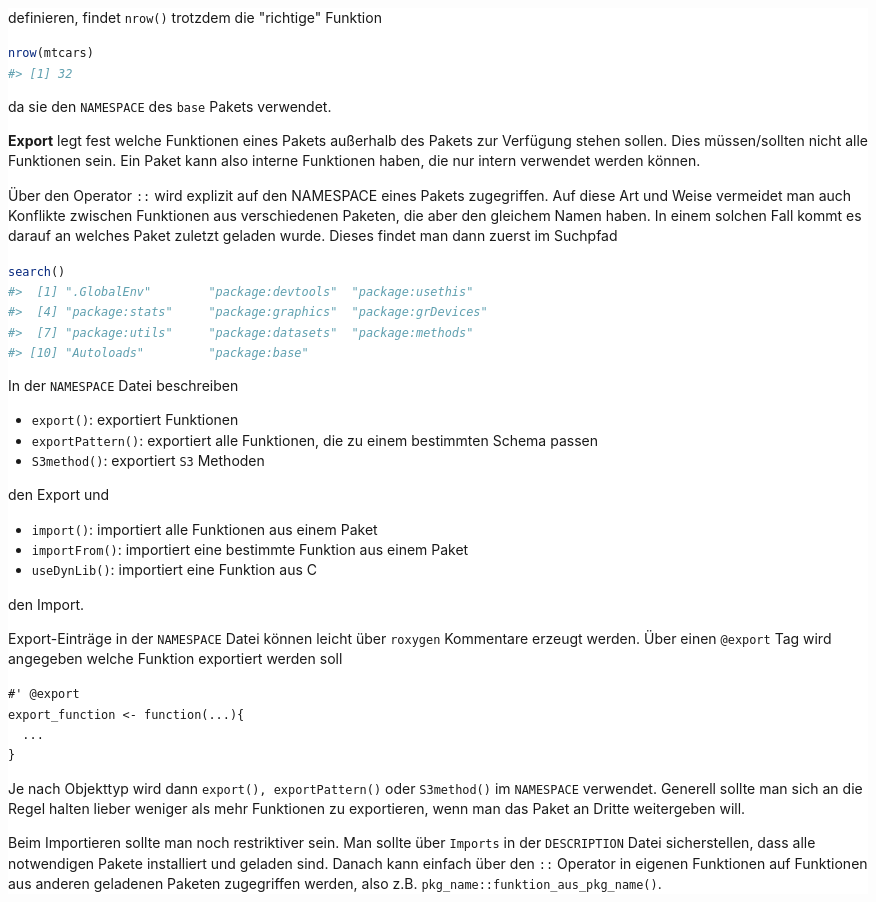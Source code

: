 definieren, findet `nrow()` trotzdem die "richtige" Funktion

```r
nrow(mtcars)
#> [1] 32
```
da sie den `NAMESPACE` des `base` Pakets verwendet.


**Export** legt fest welche Funktionen eines Pakets außerhalb des Pakets zur Verfügung stehen sollen. Dies müssen/sollten nicht alle Funktionen sein. Ein Paket kann also interne Funktionen haben, die nur intern verwendet werden können.

Über den Operator `::` wird explizit auf den NAMESPACE eines Pakets zugegriffen. Auf diese Art und Weise vermeidet man auch Konflikte zwischen Funktionen aus verschiedenen Paketen, die aber den gleichem Namen haben. In einem solchen Fall kommt es darauf an welches Paket zuletzt geladen wurde. Dieses findet man dann zuerst im Suchpfad



```r
search()
#>  [1] ".GlobalEnv"        "package:devtools"  "package:usethis"  
#>  [4] "package:stats"     "package:graphics"  "package:grDevices"
#>  [7] "package:utils"     "package:datasets"  "package:methods"  
#> [10] "Autoloads"         "package:base"
```



In der `NAMESPACE` Datei beschreiben

* `export()`: exportiert Funktionen
* `exportPattern()`: exportiert alle Funktionen, die zu einem bestimmten Schema passen
* `S3method()`: exportiert `S3` Methoden

den Export und

* `import()`: importiert alle Funktionen aus einem Paket
* `importFrom()`: importiert eine bestimmte Funktion aus einem Paket
* `useDynLib()`: importiert eine Funktion aus C

den Import.


Export-Einträge in der `NAMESPACE` Datei können leicht über `roxygen` Kommentare erzeugt werden.
Über einen `@export` Tag wird angegeben welche Funktion exportiert werden soll

```{}
#' @export
export_function <- function(...){
  ... 
}
```

Je nach Objekttyp wird dann `export(), exportPattern()` oder `S3method()` im `NAMESPACE` verwendet. Generell sollte man sich an die Regel halten lieber weniger als mehr Funktionen zu exportieren, wenn man das Paket an Dritte weitergeben will.


Beim Importieren sollte man noch restriktiver sein. Man sollte über `Imports` in der `DESCRIPTION` Datei sicherstellen, dass alle notwendigen Pakete installiert und geladen sind. Danach kann einfach über den `::` Operator in eigenen Funktionen auf Funktionen aus anderen geladenen Paketen zugegriffen werden, also z.B. `pkg_name::funktion_aus_pkg_name()`.
